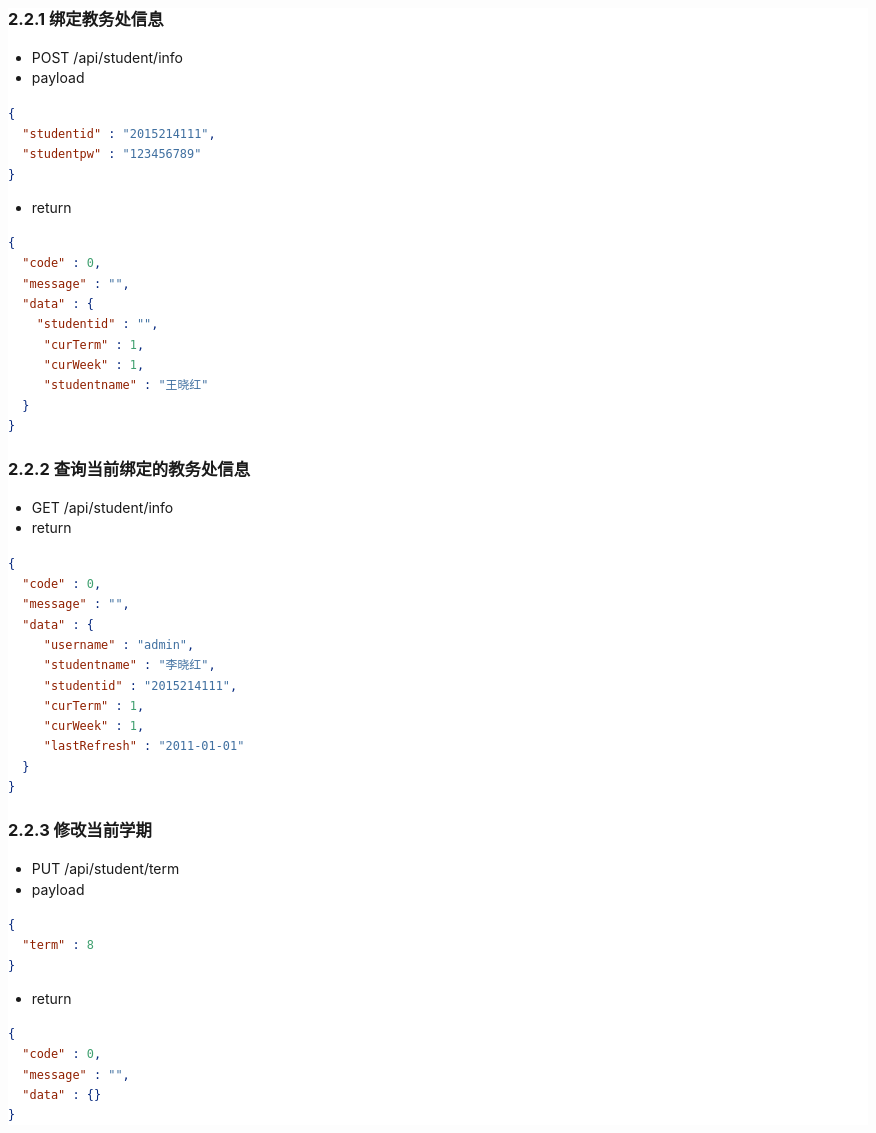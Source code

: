 ### 2.2.1 绑定教务处信息
- POST /api/student/info
- payload
```json
{
  "studentid" : "2015214111",
  "studentpw" : "123456789"
}
```
- return 
```json
{
  "code" : 0,
  "message" : "",
  "data" : {
    "studentid" : "",
     "curTerm" : 1,
     "curWeek" : 1,
     "studentname" : "王晓红"
  }
}
```

### 2.2.2 查询当前绑定的教务处信息
- GET /api/student/info
- return 
```json
{
  "code" : 0,
  "message" : "",
  "data" : {
     "username" : "admin",
     "studentname" : "李晓红",
     "studentid" : "2015214111",
     "curTerm" : 1,
     "curWeek" : 1,
     "lastRefresh" : "2011-01-01" 
  }  
}
```

### 2.2.3 修改当前学期
- PUT /api/student/term
- payload
```json
{
  "term" : 8
}
```
- return 
```json
{
  "code" : 0,
  "message" : "",
  "data" : {}
}
```
